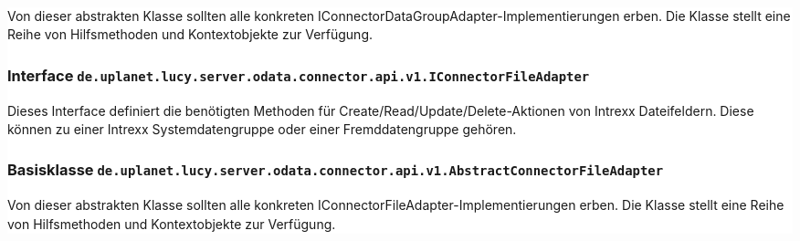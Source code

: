 Von dieser abstrakten Klasse sollten alle konkreten IConnectorDataGroupAdapter-Implementierungen erben. Die Klasse stellt eine Reihe von Hilfsmethoden und Kontextobjekte zur Verfügung.

### Interface `de.uplanet.lucy.server.odata.connector.api.v1.IConnectorFileAdapter`

Dieses Interface definiert die benötigten Methoden für Create/Read/Update/Delete-Aktionen von Intrexx Dateifeldern. Diese können zu einer Intrexx Systemdatengruppe oder einer Fremddatengruppe gehören.

### Basisklasse `de.uplanet.lucy.server.odata.connector.api.v1.AbstractConnectorFileAdapter`

Von dieser abstrakten Klasse sollten alle konkreten IConnectorFileAdapter-Implementierungen erben. Die Klasse stellt eine Reihe von Hilfsmethoden und Kontextobjekte zur Verfügung.
